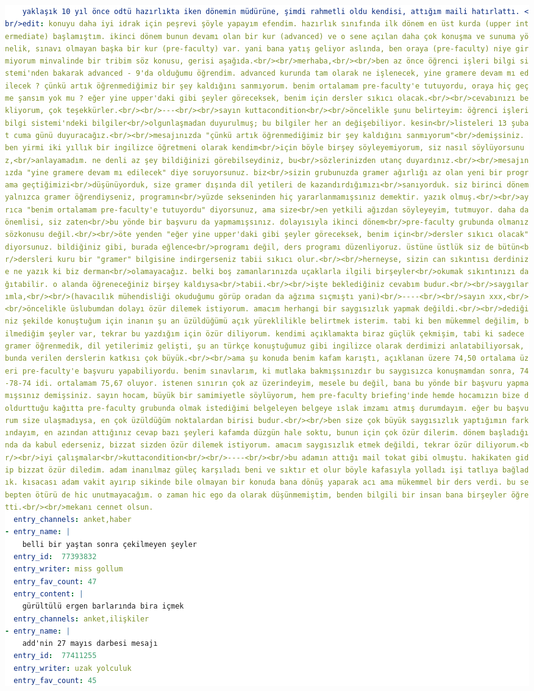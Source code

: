 ```yaml
    yaklaşık 10 yıl önce odtü hazırlıkta iken dönemin müdürüne, şimdi rahmetli oldu kendisi, attığım maili hatırlattı. <br/>edit: konuyu daha iyi idrak için peşrevi şöyle yapayım efendim. hazırlık sınıfında ilk dönem en üst kurda (upper intermediate) başlamıştım. ikinci dönem bunun devamı olan bir kur (advanced) ve o sene açılan daha çok konuşma ve sunuma yönelik, sınavı olmayan başka bir kur (pre-faculty) var. yani bana yatış geliyor aslında, ben oraya (pre-faculty) niye girmiyorum minvalinde bir tribim söz konusu, gerisi aşağıda.<br/><br/>merhaba,<br/><br/>ben az önce öğrenci işleri bilgi sistemi'nden bakarak advanced - 9'da olduğumu öğrendim. advanced kurunda tam olarak ne işlenecek, yine gramere devam mı edilecek ? çünkü artık öğrenmediğimiz bir şey kaldığını sanmıyorum. benim ortalamam pre-faculty'e tutuyordu, oraya hiç geçme şansım yok mu ? eğer yine upper'daki gibi şeyler göreceksek, benim için dersler sıkıcı olacak.<br/><br/>cevabınızı bekliyorum, çok teşekkürler.<br/><br/>---<br/><br/>sayın kuttacondition<br/><br/>öncelikle şunu belirteyim: öğrenci işleri bilgi sistemi'ndeki bilgiler<br/>olgunlaşmadan duyurulmuş; bu bilgiler her an değişebiliyor. kesin<br/>listeleri 13 şubat cuma günü duyuracağız.<br/><br/>mesajınızda "çünkü artık öğrenmediğimiz bir şey kaldığını sanmıyorum"<br/>demişsiniz. ben yirmi iki yıllık bir ingilizce öğretmeni olarak kendim<br/>için böyle birşey söyleyemiyorum, siz nasıl söylüyorsunuz,<br/>anlayamadım. ne denli az şey bildiğinizi görebilseydiniz, bu<br/>sözlerinizden utanç duyardınız.<br/><br/>mesajınızda "yine gramere devam mı edilecek" diye soruyorsunuz. biz<br/>sizin grubunuzda gramer ağırlığı az olan yeni bir programa geçtiğimizi<br/>düşünüyorduk, size gramer dışında dil yetileri de kazandırdığımızı<br/>sanıyorduk. siz birinci dönem yalnızca gramer öğrendiyseniz, programın<br/>yüzde sekseninden hiç yararlanmamışsınız demektir. yazık olmuş.<br/><br/>ayrıca "benim ortalamam pre-faculty'e tutuyordu" diyorsunuz, ama size<br/>en yetkili ağızdan söyleyeyim, tutmuyor. daha da önemlisi, siz zaten<br/>bu yönde bir başvuru da yapmamışsınız. dolayısıyla ikinci dönem<br/>pre-faculty grubunda olmanız sözkonusu değil.<br/><br/>öte yenden "eğer yine upper'daki gibi şeyler göreceksek, benim için<br/>dersler sıkıcı olacak" diyorsunuz. bildiğiniz gibi, burada eğlence<br/>programı değil, ders programı düzenliyoruz. üstüne üstlük siz de bütün<br/>dersleri kuru bir "gramer" bilgisine indirgerseniz tabii sıkıcı olur.<br/><br/>herneyse, sizin can sıkıntısı derdinize ne yazık ki biz derman<br/>olamayacağız. belki boş zamanlarınızda uçaklarla ilgili birşeyler<br/>okumak sıkıntınızı dağıtabilir. o alanda öğreneceğiniz birşey kaldıysa<br/>tabii.<br/><br/>işte beklediğiniz cevabım budur.<br/><br/>saygılarımla,<br/><br/>(havacılık mühendisliği okuduğumu görüp oradan da ağzıma sıçmıştı yani)<br/>----<br/><br/>sayın xxx,<br/><br/>öncelikle üslubumdan dolayı özür dilemek istiyorum. amacım herhangi bir saygısızlık yapmak değildi.<br/><br/>dediğiniz şekilde konuştuğum için inanın şu an üzüldüğümü açık yüreklilikle belirtmek isterim. tabi ki ben mükemmel değilim, bilmediğim şeyler var, tekrar bu yazdığım için özür diliyorum. kendimi açıklamakta biraz güçlük çekmişim, tabi ki sadece gramer öğrenmedik, dil yetilerimiz gelişti, şu an türkçe konuştuğumuz gibi ingilizce olarak derdimizi anlatabiliyorsak, bunda verilen derslerin katkısı çok büyük.<br/><br/>ama şu konuda benim kafam karıştı, açıklanan üzere 74,50 ortalama üzeri pre-faculty'e başvuru yapabiliyordu. benim sınavlarım, ki mutlaka bakmışsınızdır bu saygısızca konuşmamdan sonra, 74-78-74 idi. ortalamam 75,67 oluyor. istenen sınırın çok az üzerindeyim, mesele bu değil, bana bu yönde bir başvuru yapmamışsınız demişsiniz. sayın hocam, büyük bir samimiyetle söylüyorum, hem pre-faculty briefing'inde hemde hocamızın bize doldurttuğu kağıtta pre-faculty grubunda olmak istediğimi belgeleyen belgeye ıslak imzamı atmış durumdayım. eğer bu başvurum size ulaşmadıysa, en çok üzüldüğüm noktalardan birisi budur.<br/><br/>ben size çok büyük saygısızlık yaptığımın farkındayım, en azından attığınız cevap bazı şeyleri kafamda düzgün hale soktu, bunun için çok özür dilerim. dönem başladığında da kabul ederseniz, bizzat sizden özür dilemek istiyorum. amacım saygısızlık etmek değildi, tekrar özür diliyorum.<br/><br/>iyi çalışmalar<br/>kuttacondition<br/><br/>----<br/><br/>bu adamın attığı mail tokat gibi olmuştu. hakikaten gidip bizzat özür diledim. adam inanılmaz güleç karşıladı beni ve sıktır et olur böyle kafasıyla yolladı işi tatlıya bağladık. kısacası adam vakit ayırıp sikinde bile olmayan bir konuda bana dönüş yaparak acı ama mükemmel bir ders verdi. bu sebepten ötürü de hic unutmayacağım. o zaman hic ego da olarak düşünmemiştim, benden bilgili bir insan bana birşeyler öğretti.<br/><br/>mekanı cennet olsun.
  entry_channels: anket,haber
- entry_name: |
    belli bir yaştan sonra çekilmeyen şeyler
  entry_id:  77393832
  entry_writer: miss gollum
  entry_fav_count: 47
  entry_content: |
    gürültülü ergen barlarında bira içmek
  entry_channels: anket,ilişkiler
- entry_name: |
    add'nin 27 mayıs darbesi mesajı
  entry_id:  77411255
  entry_writer: uzak yolculuk
  entry_fav_count: 45
```